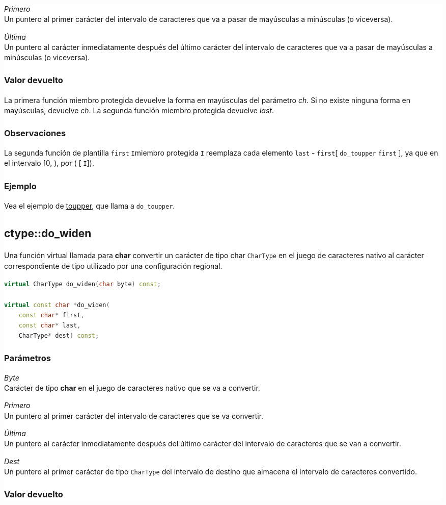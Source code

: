 *Primero*\
Un puntero al primer carácter del intervalo de caracteres que va a pasar de mayúsculas a minúsculas (o viceversa).

*Última*\
Un puntero al carácter inmediatamente después del último carácter del intervalo de caracteres que va a pasar de mayúsculas a minúsculas (o viceversa).

### <a name="return-value"></a>Valor devuelto

La primera función miembro protegida devuelve la forma en mayúsculas del parámetro *ch*. Si no existe ninguna forma en mayúsculas, devuelve *ch*. La segunda función miembro protegida devuelve *last*.

### <a name="remarks"></a>Observaciones

La segunda función de plantilla `first` `I`miembro protegida `I` reemplaza cada elemento `last`  -  `first`[ `do_toupper` `first` ], ya que en el intervalo [0, ), por ( [ `I`]).

### <a name="example"></a>Ejemplo

Vea el ejemplo de [toupper](#toupper), que llama a `do_toupper`.

## <a name="ctypedo_widen"></a><a name="do_widen"></a>ctype::do_widen

Una función virtual llamada para **char** convertir un carácter de tipo char `CharType` en el juego de caracteres nativo al carácter correspondiente de tipo utilizado por una configuración regional.

```cpp
virtual CharType do_widen(char byte) const;

virtual const char *do_widen(
    const char* first,
    const char* last,
    CharType* dest) const;
```

### <a name="parameters"></a>Parámetros

*Byte*\
Carácter de tipo **char** en el juego de caracteres nativo que se va a convertir.

*Primero*\
Un puntero al primer carácter del intervalo de caracteres que se va convertir.

*Última*\
Un puntero al carácter inmediatamente después del último carácter del intervalo de caracteres que se van a convertir.

*Dest*\
Un puntero al primer carácter de tipo `CharType` del intervalo de destino que almacena el intervalo de caracteres convertido.

### <a name="return-value"></a>Valor devuelto
